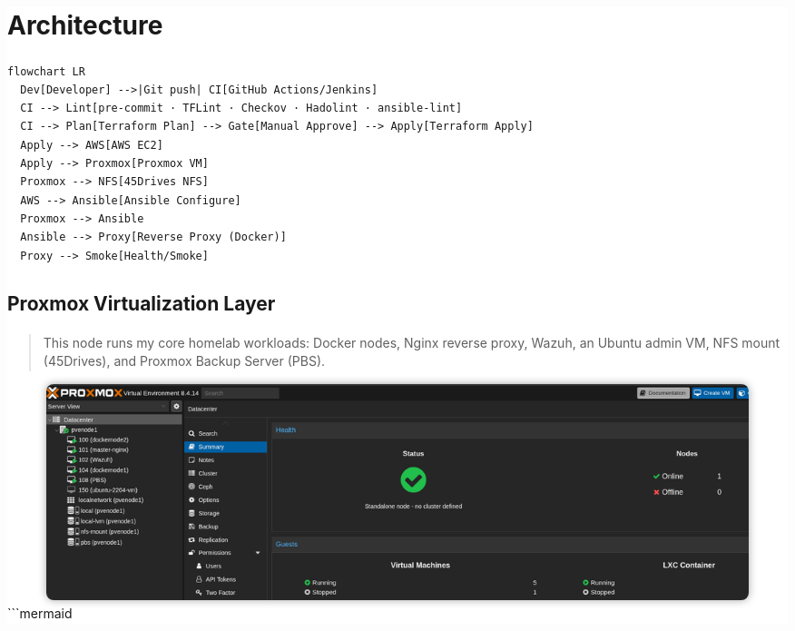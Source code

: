 # Architecture

```mermaid
flowchart LR
  Dev[Developer] -->|Git push| CI[GitHub Actions/Jenkins]
  CI --> Lint[pre-commit · TFLint · Checkov · Hadolint · ansible-lint]
  CI --> Plan[Terraform Plan] --> Gate[Manual Approve] --> Apply[Terraform Apply]
  Apply --> AWS[AWS EC2]
  Apply --> Proxmox[Proxmox VM]
  Proxmox --> NFS[45Drives NFS]
  AWS --> Ansible[Ansible Configure]
  Proxmox --> Ansible
  Ansible --> Proxy[Reverse Proxy (Docker)]
  Proxy --> Smoke[Health/Smoke]
```
## Proxmox Virtualization Layer

> This node runs my core homelab workloads: Docker nodes, Nginx reverse proxy, Wazuh, an Ubuntu admin VM, NFS mount (45Drives), and Proxmox Backup Server (PBS).

<div align="center">
  <img src="assets/images/proxmox-dashboard.png" width="90%" style="border-radius:8px; box-shadow:0 0 10px rgba(0,0,0,0.35);" alt="Proxmox dashboard showing node, VMs, LXC containers, and storage." />
</div>
```mermaid
